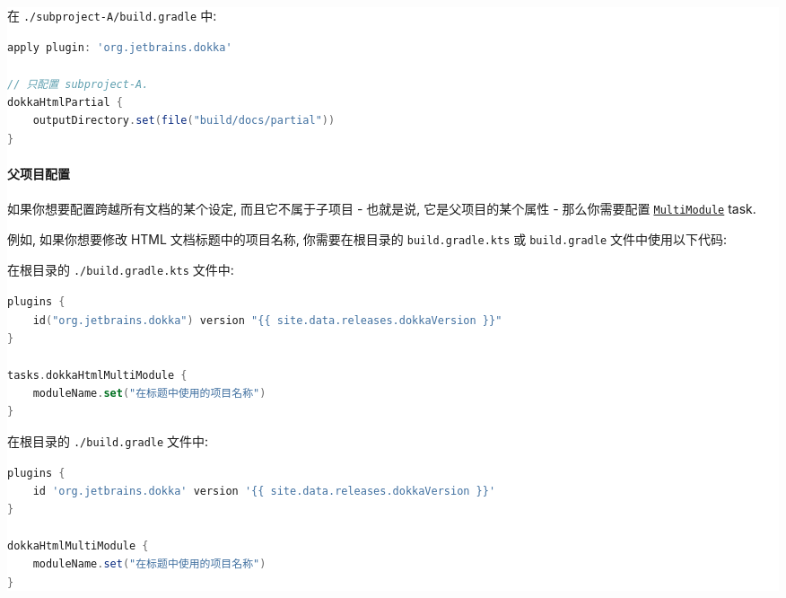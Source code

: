 </div>
</div>

<div class="multi-language-sample" data-lang="groovy">

<p></p>
<p>在 <code>./subproject-A/build.gradle</code> 中:</p>

<div class="sample" markdown="1" mode="groovy" theme="idea" data-lang="groovy">

```groovy
apply plugin: 'org.jetbrains.dokka'

// 只配置 subproject-A.
dokkaHtmlPartial {
    outputDirectory.set(file("build/docs/partial"))
}
```

</div>
</div>

#### 父项目配置

如果你想要配置跨越所有文档的某个设定, 而且它不属于子项目 - 也就是说, 它是父项目的某个属性 -
那么你需要配置 [`MultiModule`](#multimodule-tasks) task.

例如, 如果你想要修改 HTML 文档标题中的项目名称,
你需要在根目录的 `build.gradle.kts` 或 `build.gradle` 文件中使用以下代码:

<div class="multi-language-sample" data-lang="kotlin">

<p></p>
<p>在根目录的 <code>./build.gradle.kts</code> 文件中:</p>

<div class="sample" markdown="1" mode="kotlin" theme="idea" data-lang="kotlin" data-highlight-only>

```kotlin
plugins {
    id("org.jetbrains.dokka") version "{{ site.data.releases.dokkaVersion }}"
}

tasks.dokkaHtmlMultiModule {
    moduleName.set("在标题中使用的项目名称")
}
```

</div>
</div>

<div class="multi-language-sample" data-lang="groovy">

<p></p>
<p>在根目录的 <code>./build.gradle</code> 文件中:</p>

<div class="sample" markdown="1" mode="groovy" theme="idea" data-lang="groovy">

```groovy
plugins {
    id 'org.jetbrains.dokka' version '{{ site.data.releases.dokkaVersion }}'
}

dokkaHtmlMultiModule {
    moduleName.set("在标题中使用的项目名称")
}
```

